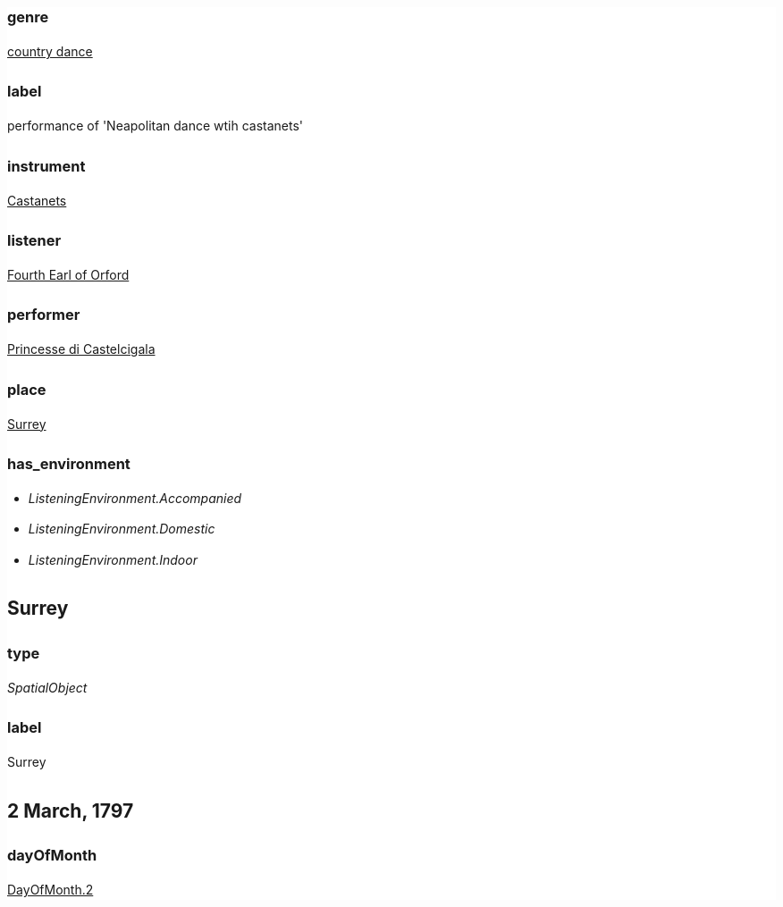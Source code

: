 ### genre


[country dance](#country-dance)

### label


performance of 'Neapolitan dance wtih castanets'

### instrument


[Castanets](#Castanets)

### listener


[Fourth Earl of Orford](#Fourth-Earl-of-Orford)

### performer


[Princesse di Castelcigala](#Princesse-di-Castelcigala)

### place


[Surrey](#Surrey)

### has_environment

 - *ListeningEnvironment.Accompanied*

 - *ListeningEnvironment.Domestic*

 - *ListeningEnvironment.Indoor*

## Surrey

### type


*SpatialObject*

### label


Surrey

## 2 March, 1797

### dayOfMonth


[DayOfMonth.2](#DayOfMonth.2)
